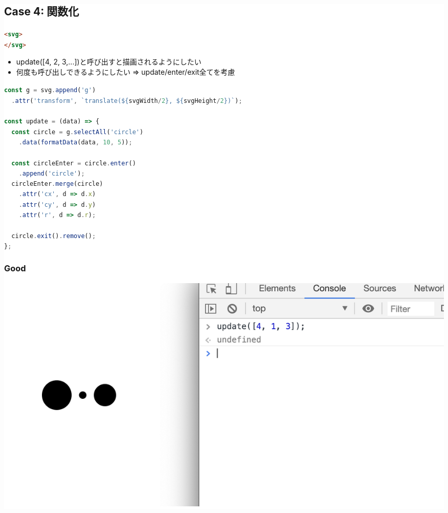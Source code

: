 
## Case 4: 関数化

```html
<svg>
</svg>
```

- update([4, 2, 3,...])と呼び出すと描画されるようにしたい
- 何度も呼び出しできるようにしたい
  &rArr; update/enter/exit全てを考慮



```js
const g = svg.append('g')
  .attr('transform', `translate(${svgWidth/2}, ${svgHeight/2})`);

const update = (data) => {
  const circle = g.selectAll('circle')
    .data(formatData(data, 10, 5));

  const circleEnter = circle.enter()
    .append('circle');
  circleEnter.merge(circle)
    .attr('cx', d => d.x)
    .attr('cy', d => d.y)
    .attr('r', d => d.r);

  circle.exit().remove();
};
```



### Good

![bg contain right:50% vertical](img/circle07.png)